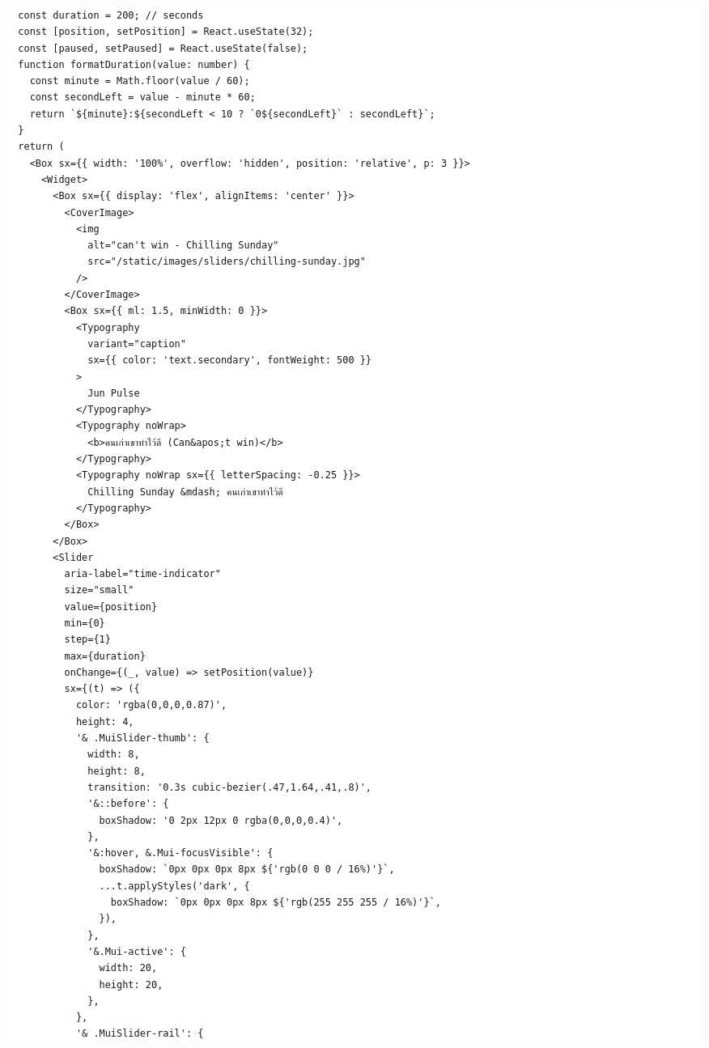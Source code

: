 ```tsx file="MusicPlayerSlider.tsx"
  const duration = 200; // seconds
  const [position, setPosition] = React.useState(32);
  const [paused, setPaused] = React.useState(false);
  function formatDuration(value: number) {
    const minute = Math.floor(value / 60);
    const secondLeft = value - minute * 60;
    return `${minute}:${secondLeft < 10 ? `0${secondLeft}` : secondLeft}`;
  }
  return (
    <Box sx={{ width: '100%', overflow: 'hidden', position: 'relative', p: 3 }}>
      <Widget>
        <Box sx={{ display: 'flex', alignItems: 'center' }}>
          <CoverImage>
            <img
              alt="can't win - Chilling Sunday"
              src="/static/images/sliders/chilling-sunday.jpg"
            />
          </CoverImage>
          <Box sx={{ ml: 1.5, minWidth: 0 }}>
            <Typography
              variant="caption"
              sx={{ color: 'text.secondary', fontWeight: 500 }}
            >
              Jun Pulse
            </Typography>
            <Typography noWrap>
              <b>คนเก่าเขาทำไว้ดี (Can&apos;t win)</b>
            </Typography>
            <Typography noWrap sx={{ letterSpacing: -0.25 }}>
              Chilling Sunday &mdash; คนเก่าเขาทำไว้ดี
            </Typography>
          </Box>
        </Box>
        <Slider
          aria-label="time-indicator"
          size="small"
          value={position}
          min={0}
          step={1}
          max={duration}
          onChange={(_, value) => setPosition(value)}
          sx={(t) => ({
            color: 'rgba(0,0,0,0.87)',
            height: 4,
            '& .MuiSlider-thumb': {
              width: 8,
              height: 8,
              transition: '0.3s cubic-bezier(.47,1.64,.41,.8)',
              '&::before': {
                boxShadow: '0 2px 12px 0 rgba(0,0,0,0.4)',
              },
              '&:hover, &.Mui-focusVisible': {
                boxShadow: `0px 0px 0px 8px ${'rgb(0 0 0 / 16%)'}`,
                ...t.applyStyles('dark', {
                  boxShadow: `0px 0px 0px 8px ${'rgb(255 255 255 / 16%)'}`,
                }),
              },
              '&.Mui-active': {
                width: 20,
                height: 20,
              },
            },
            '& .MuiSlider-rail': {
```